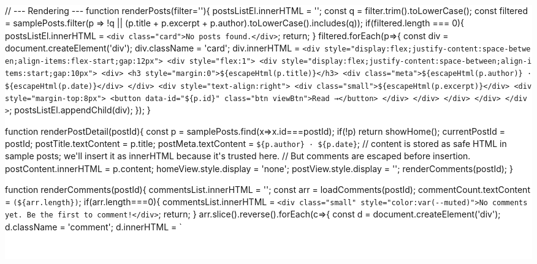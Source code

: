 // --- Rendering ---
function renderPosts(filter=''){
  postsListEl.innerHTML = '';
  const q = filter.trim().toLowerCase();
  const filtered = samplePosts.filter(p => !q || (p.title + p.excerpt + p.author).toLowerCase().includes(q));
  if(filtered.length === 0){
    postsListEl.innerHTML = `<div class="card">No posts found.</div>`;
    return;
  }
  filtered.forEach(p=>{
    const div = document.createElement('div');
    div.className = 'card';
    div.innerHTML = `
      <div style="display:flex;justify-content:space-between;align-items:flex-start;gap:12px">
        <div style="flex:1">
          <div style="display:flex;justify-content:space-between;align-items:start;gap:10px">
            <div>
              <h3 style="margin:0">${escapeHtml(p.title)}</h3>
              <div class="meta">${escapeHtml(p.author)} · ${escapeHtml(p.date)}</div>
            </div>
            <div style="text-align:right">
              <div class="small">${escapeHtml(p.excerpt)}</div>
              <div style="margin-top:8px">
                <button data-id="${p.id}" class="btn viewBtn">Read →</button>
              </div>
            </div>
          </div>
        </div>
      </div>
    `;
    postsListEl.appendChild(div);
  });
}

function renderPostDetail(postId){
  const p = samplePosts.find(x=>x.id===postId);
  if(!p) return showHome();
  currentPostId = postId;
  postTitle.textContent = p.title;
  postMeta.textContent = `${p.author} · ${p.date}`;
  // content is stored as safe HTML in sample posts; we'll insert it as innerHTML because it's trusted here.
  // But comments are escaped before insertion.
  postContent.innerHTML = p.content;
  homeView.style.display = 'none';
  postView.style.display = '';
  renderComments(postId);
}

function renderComments(postId){
  commentsList.innerHTML = '';
  const arr = loadComments(postId);
  commentCount.textContent = `(${arr.length})`;
  if(arr.length===0){
    commentsList.innerHTML = `<div class="small" style="color:var(--muted)">No comments yet. Be the first to comment!</div>`;
    return;
  }
  arr.slice().reverse().forEach(c=>{
    const d = document.createElement('div');
    d.className = 'comment';
    d.innerHTML = `
      <div style="display:flex;justify-content:space-between;align-items:center">